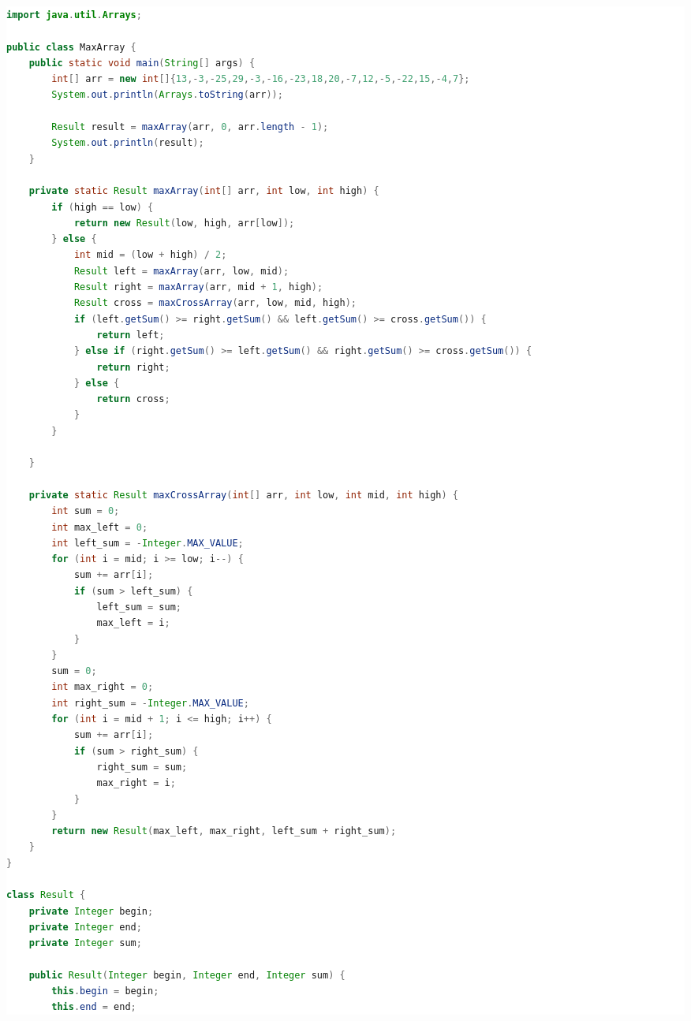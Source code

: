 ```java
import java.util.Arrays;  
  
public class MaxArray {  
    public static void main(String[] args) {  
        int[] arr = new int[]{13,-3,-25,29,-3,-16,-23,18,20,-7,12,-5,-22,15,-4,7};  
        System.out.println(Arrays.toString(arr));  
  
        Result result = maxArray(arr, 0, arr.length - 1);  
        System.out.println(result);  
    }  
  
    private static Result maxArray(int[] arr, int low, int high) {  
        if (high == low) {  
            return new Result(low, high, arr[low]);  
        } else {  
            int mid = (low + high) / 2;  
            Result left = maxArray(arr, low, mid);  
            Result right = maxArray(arr, mid + 1, high);  
            Result cross = maxCrossArray(arr, low, mid, high);  
            if (left.getSum() >= right.getSum() && left.getSum() >= cross.getSum()) {  
                return left;  
            } else if (right.getSum() >= left.getSum() && right.getSum() >= cross.getSum()) {  
                return right;  
            } else {  
                return cross;  
            }  
        }  
  
    }  
  
    private static Result maxCrossArray(int[] arr, int low, int mid, int high) {  
        int sum = 0;  
        int max_left = 0;  
        int left_sum = -Integer.MAX_VALUE;  
        for (int i = mid; i >= low; i--) {  
            sum += arr[i];  
            if (sum > left_sum) {  
                left_sum = sum;  
                max_left = i;  
            }  
        }  
        sum = 0;  
        int max_right = 0;  
        int right_sum = -Integer.MAX_VALUE;  
        for (int i = mid + 1; i <= high; i++) {  
            sum += arr[i];  
            if (sum > right_sum) {  
                right_sum = sum;  
                max_right = i;  
            }  
        }  
        return new Result(max_left, max_right, left_sum + right_sum);  
    }  
}  
  
class Result {  
    private Integer begin;  
    private Integer end;  
    private Integer sum;  
  
    public Result(Integer begin, Integer end, Integer sum) {  
        this.begin = begin;  
        this.end = end;  
```